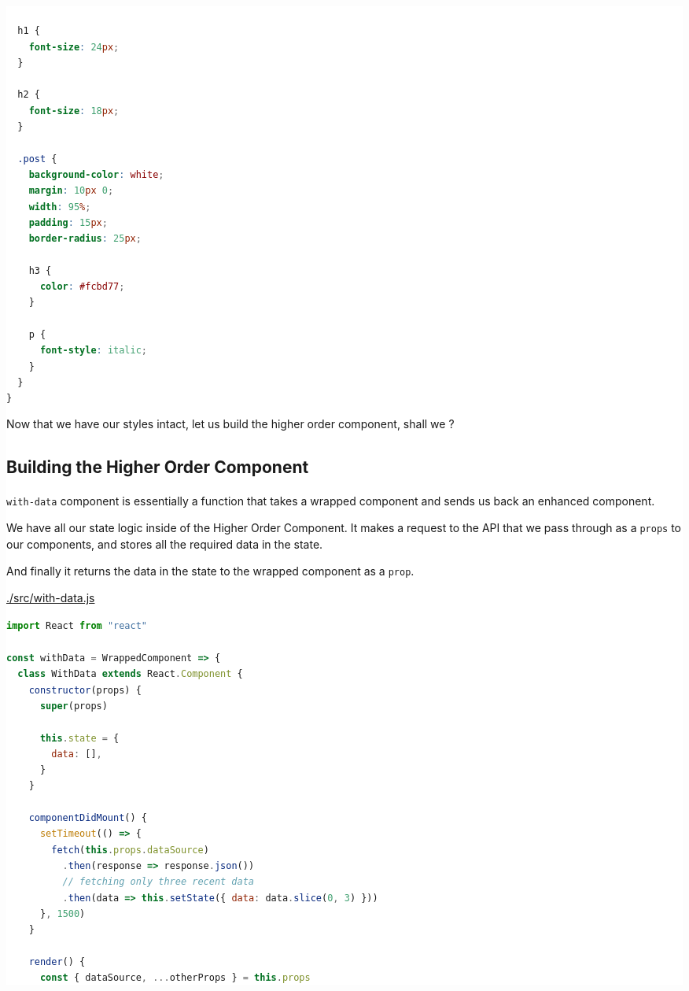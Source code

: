 ```scss

  h1 {
    font-size: 24px;
  }

  h2 {
    font-size: 18px;
  }

  .post {
    background-color: white;
    margin: 10px 0;
    width: 95%;
    padding: 15px;
    border-radius: 25px;

    h3 {
      color: #fcbd77;
    }

    p {
      font-style: italic;
    }
  }
}
```

Now that we have our styles intact, let us build the higher order component, shall we ?

## Building the Higher Order Component

`with-data` component is essentially a function that takes a wrapped component and sends us back an enhanced component.

We have all our state logic inside of the Higher Order Component. It makes a request to the API that we pass through as a `props` to our components, and stores all the required data in the state.

And finally it returns the data in the state to the wrapped component as a `prop`.

<ins class="sub-ins-2">./src/with-data.js</ins>

```javascript
import React from "react"

const withData = WrappedComponent => {
  class WithData extends React.Component {
    constructor(props) {
      super(props)

      this.state = {
        data: [],
      }
    }

    componentDidMount() {
      setTimeout(() => {
        fetch(this.props.dataSource)
          .then(response => response.json())
          // fetching only three recent data
          .then(data => this.setState({ data: data.slice(0, 3) }))
      }, 1500)
    }

    render() {
      const { dataSource, ...otherProps } = this.props
```